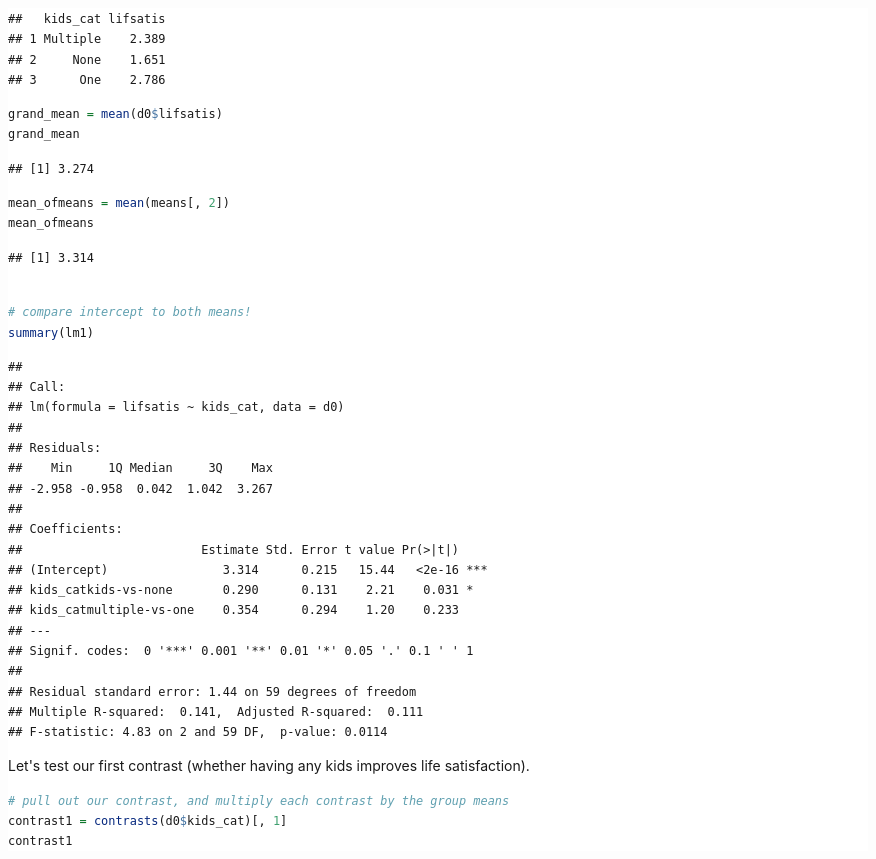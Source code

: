```
##   kids_cat lifsatis
## 1 Multiple    2.389
## 2     None    1.651
## 3      One    2.786
```

```r
grand_mean = mean(d0$lifsatis)
grand_mean
```

```
## [1] 3.274
```

```r
mean_ofmeans = mean(means[, 2])
mean_ofmeans
```

```
## [1] 3.314
```

```r

# compare intercept to both means!
summary(lm1)
```

```
## 
## Call:
## lm(formula = lifsatis ~ kids_cat, data = d0)
## 
## Residuals:
##    Min     1Q Median     3Q    Max 
## -2.958 -0.958  0.042  1.042  3.267 
## 
## Coefficients:
##                         Estimate Std. Error t value Pr(>|t|)    
## (Intercept)                3.314      0.215   15.44   <2e-16 ***
## kids_catkids-vs-none       0.290      0.131    2.21    0.031 *  
## kids_catmultiple-vs-one    0.354      0.294    1.20    0.233    
## ---
## Signif. codes:  0 '***' 0.001 '**' 0.01 '*' 0.05 '.' 0.1 ' ' 1
## 
## Residual standard error: 1.44 on 59 degrees of freedom
## Multiple R-squared:  0.141,	Adjusted R-squared:  0.111 
## F-statistic: 4.83 on 2 and 59 DF,  p-value: 0.0114
```


Let's test our first contrast (whether having any kids improves life satisfaction).

```r
# pull out our contrast, and multiply each contrast by the group means
contrast1 = contrasts(d0$kids_cat)[, 1]
contrast1
```

